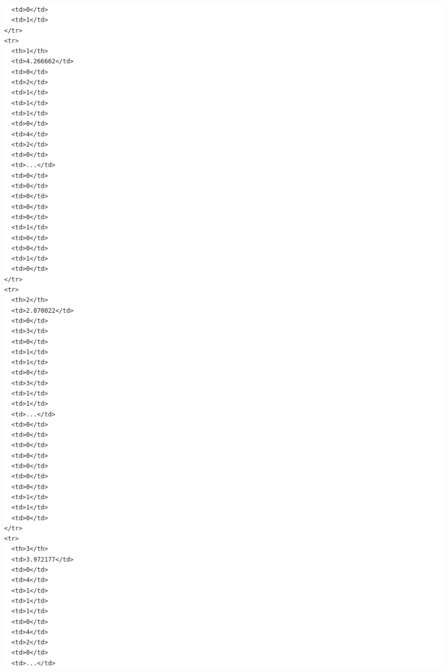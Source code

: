       <td>0</td>
      <td>1</td>
    </tr>
    <tr>
      <th>1</th>
      <td>4.266662</td>
      <td>0</td>
      <td>2</td>
      <td>1</td>
      <td>1</td>
      <td>1</td>
      <td>0</td>
      <td>4</td>
      <td>2</td>
      <td>0</td>
      <td>...</td>
      <td>0</td>
      <td>0</td>
      <td>0</td>
      <td>0</td>
      <td>0</td>
      <td>1</td>
      <td>0</td>
      <td>0</td>
      <td>1</td>
      <td>0</td>
    </tr>
    <tr>
      <th>2</th>
      <td>2.070022</td>
      <td>0</td>
      <td>3</td>
      <td>0</td>
      <td>1</td>
      <td>1</td>
      <td>0</td>
      <td>3</td>
      <td>1</td>
      <td>1</td>
      <td>...</td>
      <td>0</td>
      <td>0</td>
      <td>0</td>
      <td>0</td>
      <td>0</td>
      <td>0</td>
      <td>0</td>
      <td>1</td>
      <td>1</td>
      <td>0</td>
    </tr>
    <tr>
      <th>3</th>
      <td>3.972177</td>
      <td>0</td>
      <td>4</td>
      <td>1</td>
      <td>1</td>
      <td>1</td>
      <td>0</td>
      <td>4</td>
      <td>2</td>
      <td>0</td>
      <td>...</td>